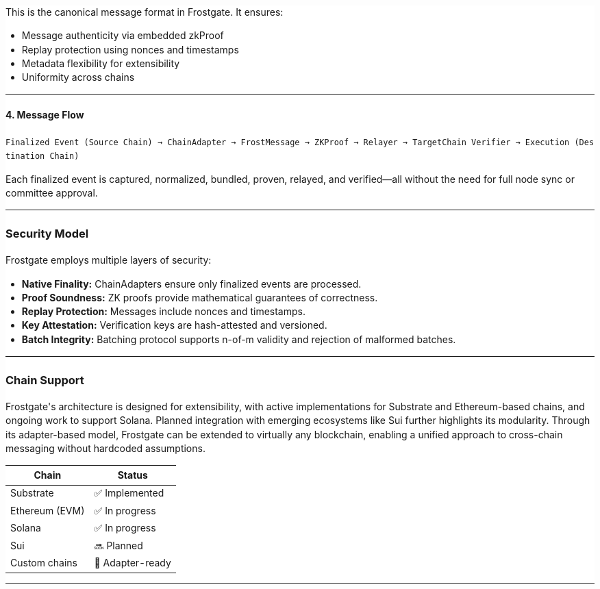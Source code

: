 This is the canonical message format in Frostgate. It ensures:

* Message authenticity via embedded zkProof
* Replay protection using nonces and timestamps
* Metadata flexibility for extensibility
* Uniformity across chains

---

#### 4. Message Flow

```text
Finalized Event (Source Chain) → ChainAdapter → FrostMessage → ZKProof → Relayer → TargetChain Verifier → Execution (Destination Chain)
```

Each finalized event is captured, normalized, bundled, proven, relayed, and verified—all without the need for full node sync or committee approval.

---

### Security Model

Frostgate employs multiple layers of security:

* **Native Finality:** ChainAdapters ensure only finalized events are processed.
* **Proof Soundness:** ZK proofs provide mathematical guarantees of correctness.
* **Replay Protection:** Messages include nonces and timestamps.
* **Key Attestation:** Verification keys are hash-attested and versioned.
* **Batch Integrity:** Batching protocol supports n-of-m validity and rejection of malformed batches.

---

### Chain Support

Frostgate's architecture is designed for extensibility, with active implementations for Substrate and Ethereum-based chains, and ongoing work to support Solana. Planned integration with emerging ecosystems like Sui further highlights its modularity. Through its adapter-based model, Frostgate can be extended to virtually any blockchain, enabling a unified approach to cross-chain messaging without hardcoded assumptions.

| Chain          | Status           |
| -------------- | ---------------- |
| Substrate      | ✅ Implemented    |
| Ethereum (EVM) | ✅ In progress    |
| Solana         | ✅ In progress    |
| Sui            | 🔜 Planned       |
| Custom chains  | 🧩 Adapter-ready |

---
